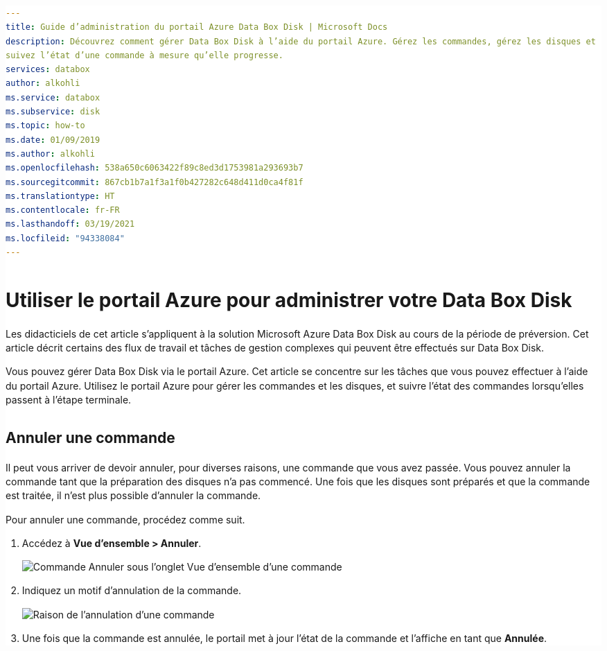 ```yaml
---
title: Guide d’administration du portail Azure Data Box Disk | Microsoft Docs
description: Découvrez comment gérer Data Box Disk à l’aide du portail Azure. Gérez les commandes, gérez les disques et suivez l’état d’une commande à mesure qu’elle progresse.
services: databox
author: alkohli
ms.service: databox
ms.subservice: disk
ms.topic: how-to
ms.date: 01/09/2019
ms.author: alkohli
ms.openlocfilehash: 538a650c6063422f89c8ed3d1753981a293693b7
ms.sourcegitcommit: 867cb1b7a1f3a1f0b427282c648d411d0ca4f81f
ms.translationtype: HT
ms.contentlocale: fr-FR
ms.lasthandoff: 03/19/2021
ms.locfileid: "94338084"
---
```

# <a name="use-azure-portal-to-administer-your-data-box-disk"></a>Utiliser le portail Azure pour administrer votre Data Box Disk

Les didacticiels de cet article s’appliquent à la solution Microsoft Azure Data Box Disk au cours de la période de préversion. Cet article décrit certains des flux de travail et tâches de gestion complexes qui peuvent être effectués sur Data Box Disk. 

Vous pouvez gérer Data Box Disk via le portail Azure. Cet article se concentre sur les tâches que vous pouvez effectuer à l’aide du portail Azure. Utilisez le portail Azure pour gérer les commandes et les disques, et suivre l’état des commandes lorsqu’elles passent à l’étape terminale.

## <a name="cancel-an-order"></a>Annuler une commande

Il peut vous arriver de devoir annuler, pour diverses raisons, une commande que vous avez passée. Vous pouvez annuler la commande tant que la préparation des disques n’a pas commencé. Une fois que les disques sont préparés et que la commande est traitée, il n’est plus possible d’annuler la commande. 

Pour annuler une commande, procédez comme suit.

1.  Accédez à **Vue d’ensemble > Annuler**. 

    ![Commande Annuler sous l’onglet Vue d’ensemble d’une commande](media/data-box-portal-ui-admin/portal-ui-admin-cancel-command.png)

2.  Indiquez un motif d’annulation de la commande.  

    ![Raison de l’annulation d’une commande](media/data-box-portal-ui-admin/portal-ui-admin-cancel-order-reason.png)

3.  Une fois que la commande est annulée, le portail met à jour l’état de la commande et l’affiche en tant que **Annulée**.
